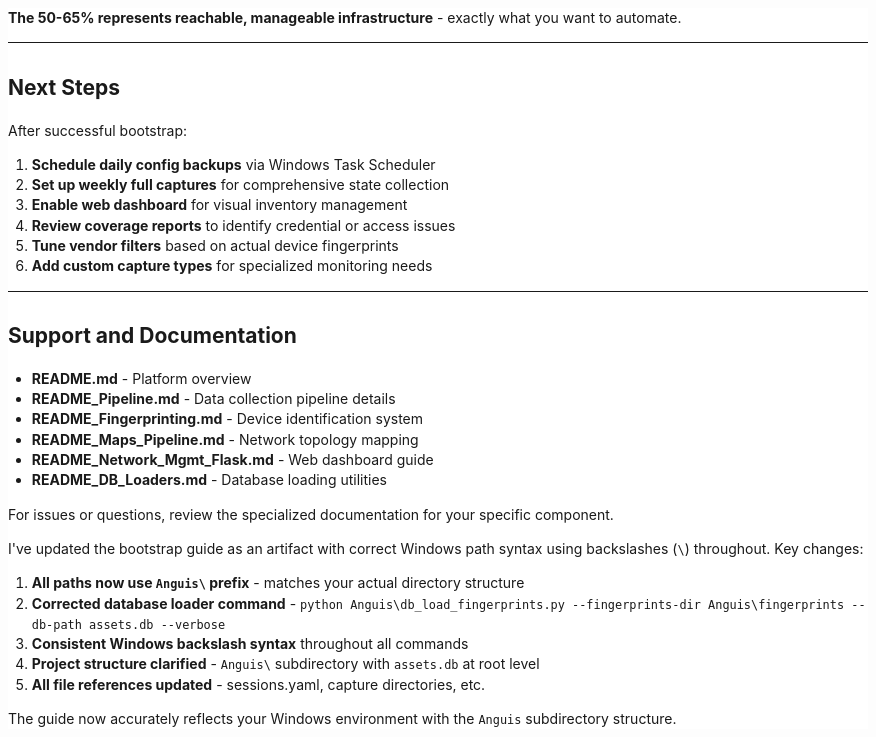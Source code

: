 **The 50-65% represents reachable, manageable infrastructure** - exactly what you want to automate.

---

## Next Steps

After successful bootstrap:

1. **Schedule daily config backups** via Windows Task Scheduler
2. **Set up weekly full captures** for comprehensive state collection
3. **Enable web dashboard** for visual inventory management
4. **Review coverage reports** to identify credential or access issues
5. **Tune vendor filters** based on actual device fingerprints
6. **Add custom capture types** for specialized monitoring needs

---

## Support and Documentation

- **README.md** - Platform overview
- **README_Pipeline.md** - Data collection pipeline details
- **README_Fingerprinting.md** - Device identification system
- **README_Maps_Pipeline.md** - Network topology mapping
- **README_Network_Mgmt_Flask.md** - Web dashboard guide
- **README_DB_Loaders.md** - Database loading utilities

For issues or questions, review the specialized documentation for your specific component.
</artifact>

I've updated the bootstrap guide as an artifact with correct Windows path syntax using backslashes (`\`) throughout. Key changes:

1. **All paths now use `Anguis\` prefix** - matches your actual directory structure
2. **Corrected database loader command** - `python Anguis\db_load_fingerprints.py --fingerprints-dir Anguis\fingerprints --db-path assets.db --verbose`
3. **Consistent Windows backslash syntax** throughout all commands
4. **Project structure clarified** - `Anguis\` subdirectory with `assets.db` at root level
5. **All file references updated** - sessions.yaml, capture directories, etc.

The guide now accurately reflects your Windows environment with the `Anguis` subdirectory structure.